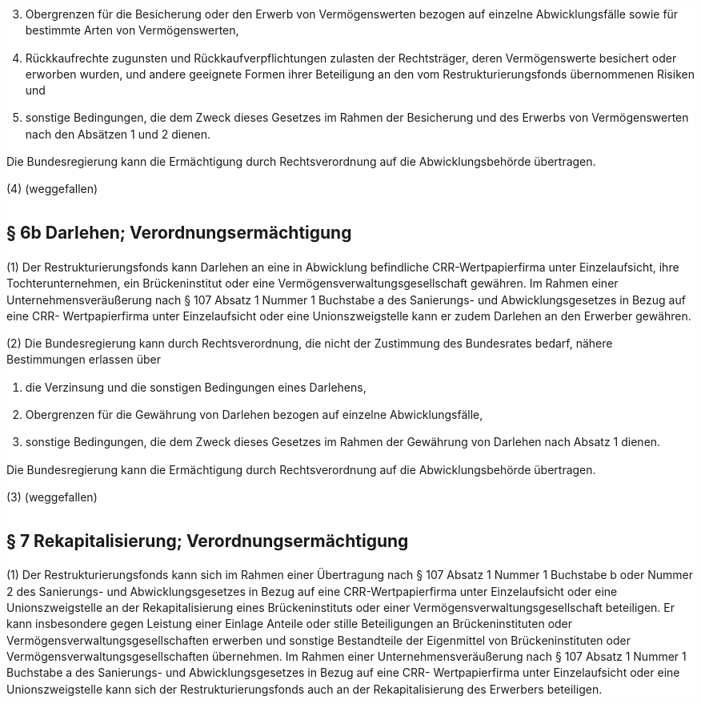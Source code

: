 
3.  Obergrenzen für die Besicherung oder den Erwerb von Vermögenswerten
    bezogen auf einzelne Abwicklungsfälle sowie für bestimmte Arten von
    Vermögenswerten,


4.  Rückkaufrechte zugunsten und Rückkaufverpflichtungen zulasten der
    Rechtsträger, deren Vermögenswerte besichert oder erworben wurden, und
    andere geeignete Formen ihrer Beteiligung an den vom
    Restrukturierungsfonds übernommenen Risiken und


5.  sonstige Bedingungen, die dem Zweck dieses Gesetzes im Rahmen der
    Besicherung und des Erwerbs von Vermögenswerten nach den Absätzen 1
    und 2 dienen.



Die Bundesregierung kann die Ermächtigung durch Rechtsverordnung auf
die Abwicklungsbehörde übertragen.

(4) (weggefallen)


## § 6b Darlehen; Verordnungsermächtigung

(1) Der Restrukturierungsfonds kann Darlehen an eine in Abwicklung
befindliche CRR-Wertpapierfirma unter Einzelaufsicht, ihre
Tochterunternehmen, ein Brückeninstitut oder eine
Vermögensverwaltungsgesellschaft gewähren. Im Rahmen einer
Unternehmensveräußerung nach § 107 Absatz 1 Nummer 1 Buchstabe a des
Sanierungs- und Abwicklungsgesetzes in Bezug auf eine CRR-
Wertpapierfirma unter Einzelaufsicht oder eine Unionszweigstelle kann
er zudem Darlehen an den Erwerber gewähren.

(2) Die Bundesregierung kann durch Rechtsverordnung, die nicht der
Zustimmung des Bundesrates bedarf, nähere Bestimmungen erlassen über

1.  die Verzinsung und die sonstigen Bedingungen eines Darlehens,


2.  Obergrenzen für die Gewährung von Darlehen bezogen auf einzelne
    Abwicklungsfälle,


3.  sonstige Bedingungen, die dem Zweck dieses Gesetzes im Rahmen der
    Gewährung von Darlehen nach Absatz 1 dienen.



Die Bundesregierung kann die Ermächtigung durch Rechtsverordnung auf
die Abwicklungsbehörde übertragen.

(3) (weggefallen)


## § 7 Rekapitalisierung; Verordnungsermächtigung

(1) Der Restrukturierungsfonds kann sich im Rahmen einer Übertragung
nach § 107 Absatz 1 Nummer 1 Buchstabe b oder Nummer 2 des Sanierungs-
und Abwicklungsgesetzes in Bezug auf eine CRR-Wertpapierfirma unter
Einzelaufsicht oder eine Unionszweigstelle an der Rekapitalisierung
eines Brückeninstituts oder einer Vermögensverwaltungsgesellschaft
beteiligen. Er kann insbesondere gegen Leistung einer Einlage Anteile
oder stille Beteiligungen an Brückeninstituten oder
Vermögensverwaltungsgesellschaften erwerben und sonstige Bestandteile
der Eigenmittel von Brückeninstituten oder
Vermögensverwaltungsgesellschaften übernehmen. Im Rahmen einer
Unternehmensveräußerung nach § 107 Absatz 1 Nummer 1 Buchstabe a des
Sanierungs- und Abwicklungsgesetzes in Bezug auf eine CRR-
Wertpapierfirma unter Einzelaufsicht oder eine Unionszweigstelle kann
sich der Restrukturierungsfonds auch an der Rekapitalisierung des
Erwerbers beteiligen.
